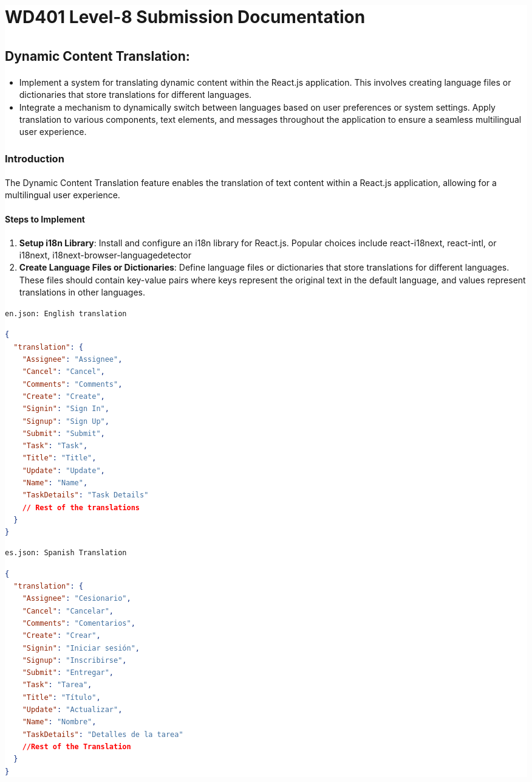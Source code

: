 # WD401 Level-8 Submission Documentation

## Dynamic Content Translation:

- Implement a system for translating dynamic content within the React.js application. This involves creating language files or dictionaries that store translations for different languages.
- Integrate a mechanism to dynamically switch between languages based on user preferences or system settings. Apply translation to various components, text elements, and messages throughout the application to ensure a seamless multilingual user experience.

### Introduction

The Dynamic Content Translation feature enables the translation of text content within a React.js application, allowing for a multilingual user experience.

#### Steps to Implement

1. **Setup i18n Library**: Install and configure an i18n library for React.js. Popular choices include react-i18next, react-intl, or i18next, i18next-browser-languagedetector
2. **Create Language Files or Dictionaries**: Define language files or dictionaries that store translations for different languages. These files should contain key-value pairs where keys represent the original text in the default language, and values represent translations in other languages.

`en.json: English translation`

```json
{
  "translation": {
    "Assignee": "Assignee",
    "Cancel": "Cancel",
    "Comments": "Comments",
    "Create": "Create",
    "Signin": "Sign In",
    "Signup": "Sign Up",
    "Submit": "Submit",
    "Task": "Task",
    "Title": "Title",
    "Update": "Update",
    "Name": "Name",
    "TaskDetails": "Task Details"
    // Rest of the translations
  }
}
```

`es.json: Spanish Translation`

```json
{
  "translation": {
    "Assignee": "Cesionario",
    "Cancel": "Cancelar",
    "Comments": "Comentarios",
    "Create": "Crear",
    "Signin": "Iniciar sesión",
    "Signup": "Inscribirse",
    "Submit": "Entregar",
    "Task": "Tarea",
    "Title": "Título",
    "Update": "Actualizar",
    "Name": "Nombre",
    "TaskDetails": "Detalles de la tarea"
    //Rest of the Translation
  }
}
```